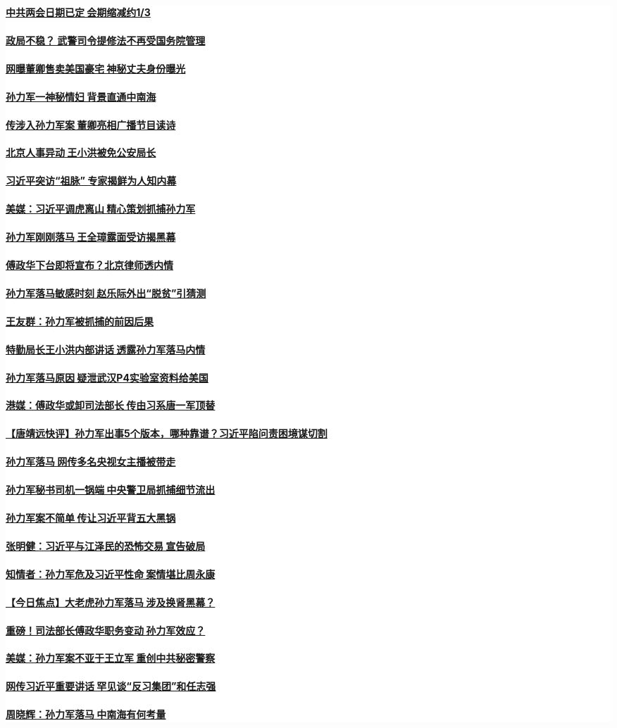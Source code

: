 #### [中共两会日期已定 会期缩减约1/3](../pages/prog1138/a102834339.md?t=10180751)
#### [政局不稳？ 武警司令提修法不再受国务院管理](../pages/prog1138/a102833033.md?t=10180751)
#### [网曝董卿售卖美国豪宅 神秘丈夫身份曝光](../pages/prog1138/a102832854.md?t=10180751)
#### [孙力军一神秘情妇 背景直通中南海](../pages/prog1138/a102832208.md?t=10180751)
#### [传涉入孙力军案 董卿亮相广播节目读诗](../pages/prog1138/a102832159.md?t=10180751)
#### [北京人事异动 王小洪被免公安局长](../pages/prog1138/a102831282.md?t=10180751)
#### [习近平突访“祖脉” 专家揭鲜为人知内幕](../pages/prog1138/a102830370.md?t=10180751)
#### [美媒：习近平调虎离山 精心策划抓捕孙力军](../pages/prog1138/a102829888.md?t=10180751)
#### [孙力军刚刚落马 王全璋露面受访揭黑幕](../pages/prog1138/a102829699.md?t=10180751)
#### [傅政华下台即将宣布？北京律师透内情](../pages/prog1138/a102829656.md?t=10180751)
#### [孙力军落马敏感时刻 赵乐际外出“脱贫”引猜测](../pages/prog1138/a102829612.md?t=10180751)
#### [王友群：孙力军被抓捕的前因后果](../pages/prog1138/a102828945.md?t=10180751)
#### [特勤局长王小洪内部讲话 透露孙力军落马内情](../pages/prog1138/a102828742.md?t=10180751)
#### [孙力军落马原因 疑泄武汉P4实验室资料给美国](../pages/prog1138/a102828709.md?t=10180751)
#### [港媒：傅政华或卸司法部长 传由习系唐一军顶替](../pages/prog1138/a102828703.md?t=10180751)
#### [【唐靖远快评】孙力军出事5个版本，哪种靠谱？习近平陷问责困境谋切割](../pages/prog1138/a102828680.md?t=10180751)
#### [孙力军落马 网传多名央视女主播被带走](../pages/prog1138/a102828651.md?t=10180751)
#### [孙力军秘书司机一锅端 中央警卫局抓捕细节流出](../pages/prog1138/a102828085.md?t=10180751)
#### [孙力军案不简单 传让习近平背五大黑锅](../pages/prog1138/a102828028.md?t=10180751)
#### [张明健：习近平与江泽民的恐怖交易 宣告破局](../pages/prog1138/a102828015.md?t=10180751)
#### [知情者：孙力军危及习近平性命 案情堪比周永康](../pages/prog1138/a102827949.md?t=10180751)
#### [【今日焦点】大老虎孙力军落马 涉及换肾黑幕？](../pages/prog1138/a102827902.md?t=10180751)
#### [重磅！司法部长傅政华职务变动 孙力军效应？](../pages/prog1138/a102827857.md?t=10180751)
#### [美媒：孙力军案不亚于王立军 重创中共秘密警察](../pages/prog1138/a102827852.md?t=10180751)
#### [网传习近平重要讲话 罕见谈“反习集团”和任志强](../pages/prog1138/a102827820.md?t=10180751)
#### [周晓辉：孙力军落马 中南海有何考量](../pages/prog1138/a102827195.md?t=10180751)